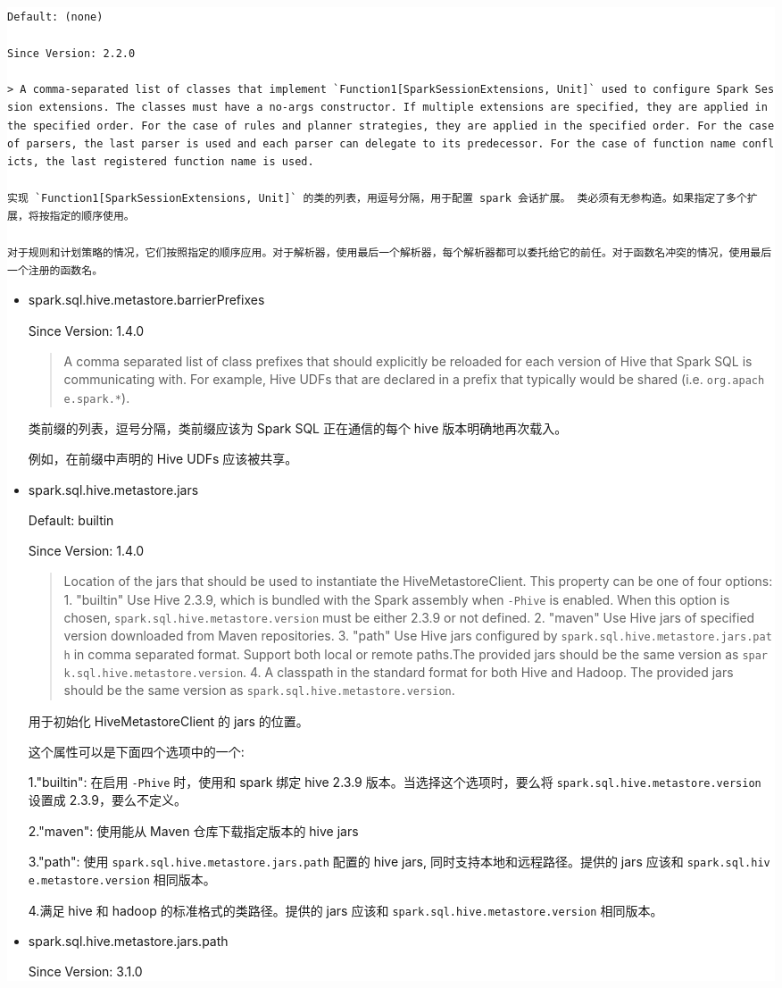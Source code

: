 	Default: (none)	

	Since Version: 2.2.0

	> A comma-separated list of classes that implement `Function1[SparkSessionExtensions, Unit]` used to configure Spark Session extensions. The classes must have a no-args constructor. If multiple extensions are specified, they are applied in the specified order. For the case of rules and planner strategies, they are applied in the specified order. For the case of parsers, the last parser is used and each parser can delegate to its predecessor. For the case of function name conflicts, the last registered function name is used.

	实现 `Function1[SparkSessionExtensions, Unit]` 的类的列表，用逗号分隔，用于配置 spark 会话扩展。 类必须有无参构造。如果指定了多个扩展，将按指定的顺序使用。

	对于规则和计划策略的情况，它们按照指定的顺序应用。对于解析器，使用最后一个解析器，每个解析器都可以委托给它的前任。对于函数名冲突的情况，使用最后一个注册的函数名。

- spark.sql.hive.metastore.barrierPrefixes

	Since Version: 1.4.0

	> A comma separated list of class prefixes that should explicitly be reloaded for each version of Hive that Spark SQL is communicating with. For example, Hive UDFs that are declared in a prefix that typically would be shared (i.e. `org.apache.spark.*`).

	类前缀的列表，逗号分隔，类前缀应该为 Spark SQL 正在通信的每个 hive 版本明确地再次载入。

	例如，在前缀中声明的 Hive UDFs 应该被共享。

- spark.sql.hive.metastore.jars	

	Default: builtin	

	Since Version: 1.4.0

	> Location of the jars that should be used to instantiate the HiveMetastoreClient. This property can be one of four options: 1. "builtin" Use Hive 2.3.9, which is bundled with the Spark assembly when `-Phive` is enabled. When this option is chosen, `spark.sql.hive.metastore.version` must be either 2.3.9 or not defined. 2. "maven" Use Hive jars of specified version downloaded from Maven repositories. 3. "path" Use Hive jars configured by `spark.sql.hive.metastore.jars.path` in comma separated format. Support both local or remote paths.The provided jars should be the same version as `spark.sql.hive.metastore.version`. 4. A classpath in the standard format for both Hive and Hadoop. The provided jars should be the same version as `spark.sql.hive.metastore.version`.

	用于初始化 HiveMetastoreClient 的 jars 的位置。

	这个属性可以是下面四个选项中的一个: 

	1."builtin": 在启用 `-Phive` 时，使用和 spark 绑定 hive 2.3.9 版本。当选择这个选项时，要么将 `spark.sql.hive.metastore.version` 设置成 2.3.9，要么不定义。

	2."maven": 使用能从 Maven 仓库下载指定版本的 hive jars

	3."path": 使用 `spark.sql.hive.metastore.jars.path` 配置的 hive jars, 同时支持本地和远程路径。提供的 jars 应该和 `spark.sql.hive.metastore.version` 相同版本。

	4.满足 hive 和 hadoop 的标准格式的类路径。提供的 jars 应该和 `spark.sql.hive.metastore.version` 相同版本。

- spark.sql.hive.metastore.jars.path

	Since Version: 3.1.0
